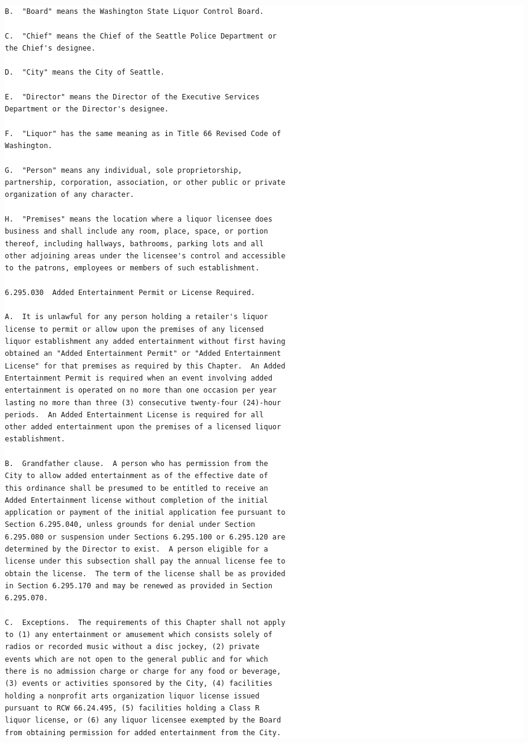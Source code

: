     B.  "Board" means the Washington State Liquor Control Board.  
  
    C.  "Chief" means the Chief of the Seattle Police Department or  
    the Chief's designee.  
  
    D.  "City" means the City of Seattle.  
  
    E.  "Director" means the Director of the Executive Services  
    Department or the Director's designee.  
  
    F.  "Liquor" has the same meaning as in Title 66 Revised Code of  
    Washington.  
  
    G.  "Person" means any individual, sole proprietorship,  
    partnership, corporation, association, or other public or private  
    organization of any character.  
  
    H.  "Premises" means the location where a liquor licensee does  
    business and shall include any room, place, space, or portion  
    thereof, including hallways, bathrooms, parking lots and all  
    other adjoining areas under the licensee's control and accessible  
    to the patrons, employees or members of such establishment.  
  
    6.295.030  Added Entertainment Permit or License Required.  
  
    A.  It is unlawful for any person holding a retailer's liquor  
    license to permit or allow upon the premises of any licensed  
    liquor establishment any added entertainment without first having  
    obtained an "Added Entertainment Permit" or "Added Entertainment  
    License" for that premises as required by this Chapter.  An Added  
    Entertainment Permit is required when an event involving added  
    entertainment is operated on no more than one occasion per year  
    lasting no more than three (3) consecutive twenty-four (24)-hour  
    periods.  An Added Entertainment License is required for all  
    other added entertainment upon the premises of a licensed liquor  
    establishment.  
  
    B.  Grandfather clause.  A person who has permission from the  
    City to allow added entertainment as of the effective date of  
    this ordinance shall be presumed to be entitled to receive an  
    Added Entertainment license without completion of the initial  
    application or payment of the initial application fee pursuant to  
    Section 6.295.040, unless grounds for denial under Section  
    6.295.080 or suspension under Sections 6.295.100 or 6.295.120 are  
    determined by the Director to exist.  A person eligible for a  
    license under this subsection shall pay the annual license fee to  
    obtain the license.  The term of the license shall be as provided  
    in Section 6.295.170 and may be renewed as provided in Section  
    6.295.070.  
  
    C.  Exceptions.  The requirements of this Chapter shall not apply  
    to (1) any entertainment or amusement which consists solely of  
    radios or recorded music without a disc jockey, (2) private  
    events which are not open to the general public and for which  
    there is no admission charge or charge for any food or beverage,  
    (3) events or activities sponsored by the City, (4) facilities  
    holding a nonprofit arts organization liquor license issued  
    pursuant to RCW 66.24.495, (5) facilities holding a Class R  
    liquor license, or (6) any liquor licensee exempted by the Board  
    from obtaining permission for added entertainment from the City.  
  